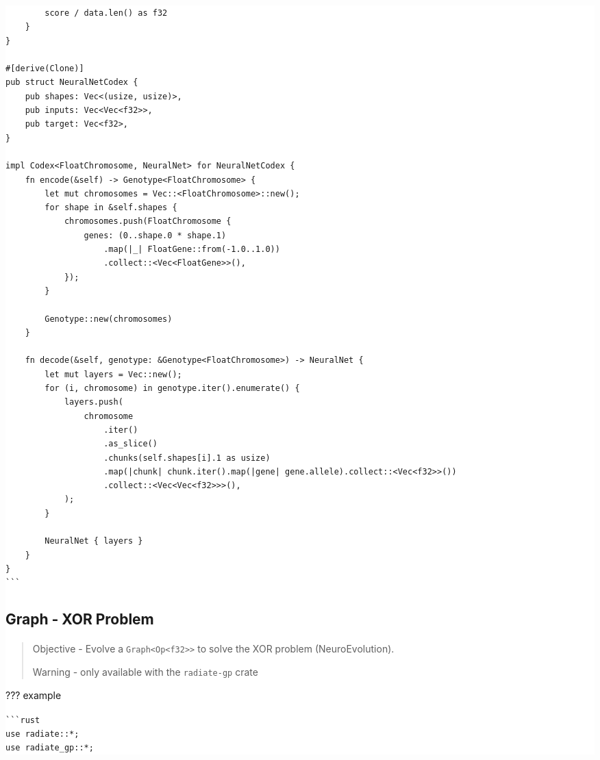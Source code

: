             score / data.len() as f32
        }
    }

    #[derive(Clone)]
    pub struct NeuralNetCodex {
        pub shapes: Vec<(usize, usize)>,
        pub inputs: Vec<Vec<f32>>,
        pub target: Vec<f32>,
    }

    impl Codex<FloatChromosome, NeuralNet> for NeuralNetCodex {
        fn encode(&self) -> Genotype<FloatChromosome> {
            let mut chromosomes = Vec::<FloatChromosome>::new();
            for shape in &self.shapes {
                chromosomes.push(FloatChromosome {
                    genes: (0..shape.0 * shape.1)
                        .map(|_| FloatGene::from(-1.0..1.0))
                        .collect::<Vec<FloatGene>>(),
                });
            }

            Genotype::new(chromosomes)
        }

        fn decode(&self, genotype: &Genotype<FloatChromosome>) -> NeuralNet {
            let mut layers = Vec::new();
            for (i, chromosome) in genotype.iter().enumerate() {
                layers.push(
                    chromosome
                        .iter()
                        .as_slice()
                        .chunks(self.shapes[i].1 as usize)
                        .map(|chunk| chunk.iter().map(|gene| gene.allele).collect::<Vec<f32>>())
                        .collect::<Vec<Vec<f32>>>(),
                );
            }

            NeuralNet { layers }
        }
    }
    ```

## Graph - XOR Problem

> Objective - Evolve a `Graph<Op<f32>>` to solve the XOR problem (NeuroEvolution).
>
>  Warning - only available with the `radiate-gp` crate

??? example

    ```rust
    use radiate::*;
    use radiate_gp::*;

